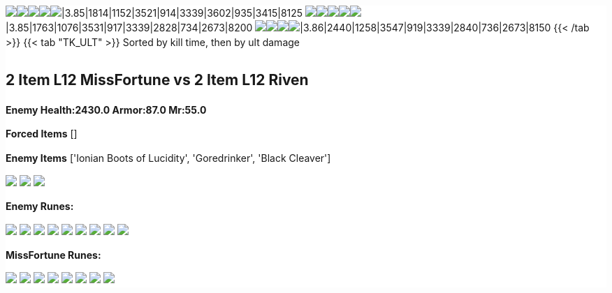 ![](/item/3153.png)![](/item/3091.png)![](/item/2422.png)![](/item/1055.png)![](/item/1037.png)|3.85|1814|1152|3521|914|3339|3602|935|3415|8125
![](/item/3153.png)![](/item/3085.png)![](/item/1055.png)![](/item/1038.png)![](/item/1036.png)|3.85|1763|1076|3531|917|3339|2828|734|2673|8200
![](/item/3153.png)![](/item/3142.png)![](/item/1055.png)![](/item/1038.png)|3.86|2440|1258|3547|919|3339|2840|736|2673|8150
{{< /tab >}}
{{< tab "TK_ULT" >}}
Sorted by kill time, then by ult damage
## 2 Item L12 MissFortune vs 2 Item L12 Riven

**Enemy Health:2430.0 Armor:87.0 Mr:55.0**


**Forced Items** []








**Enemy Items** ['Ionian Boots of Lucidity', 'Goredrinker', 'Black Cleaver']





![](/item/3158.png)
![](/item/6630.png)
![](/item/3071.png)



**Enemy Runes:**





![](/Styles/Precision/Conqueror/Conqueror.png)
![](/Styles/Precision/Triumph.png)
![](/Styles/Precision/LegendAlacrity/LegendAlacrity.png)
![](/Styles/Sorcery/LastStand/LastStand.png)
![](/Styles/Sorcery/Transcendence/Transcendence.png)
![](/Styles/Sorcery/GatheringStorm/GatheringStorm.png)
![](/StatMods/StatModsCDRScalingIcon.png)
![](/StatMods/StatModsAdaptiveForceIcon.png)
![](/StatMods/StatModsArmorIcon.png)



**MissFortune Runes:**


![](/Styles/Inspiration/FirstStrike/FirstStrike.png)
![](/Styles/Inspiration/MagicalFootwear/MagicalFootwear.png)
![](/Styles/Inspiration/BiscuitDelivery/BiscuitDelivery.png)
![](/Styles/Inspiration/CosmicInsight/CosmicInsight.png)
![](/Styles/Sorcery/AbsoluteFocus/AbsoluteFocus.png)
![](/Styles/Sorcery/GatheringStorm/GatheringStorm.png)
![](/StatMods/StatModsAdaptiveForceIcon.png)
![](/StatMods/StatModsAdaptiveForceIcon.png)